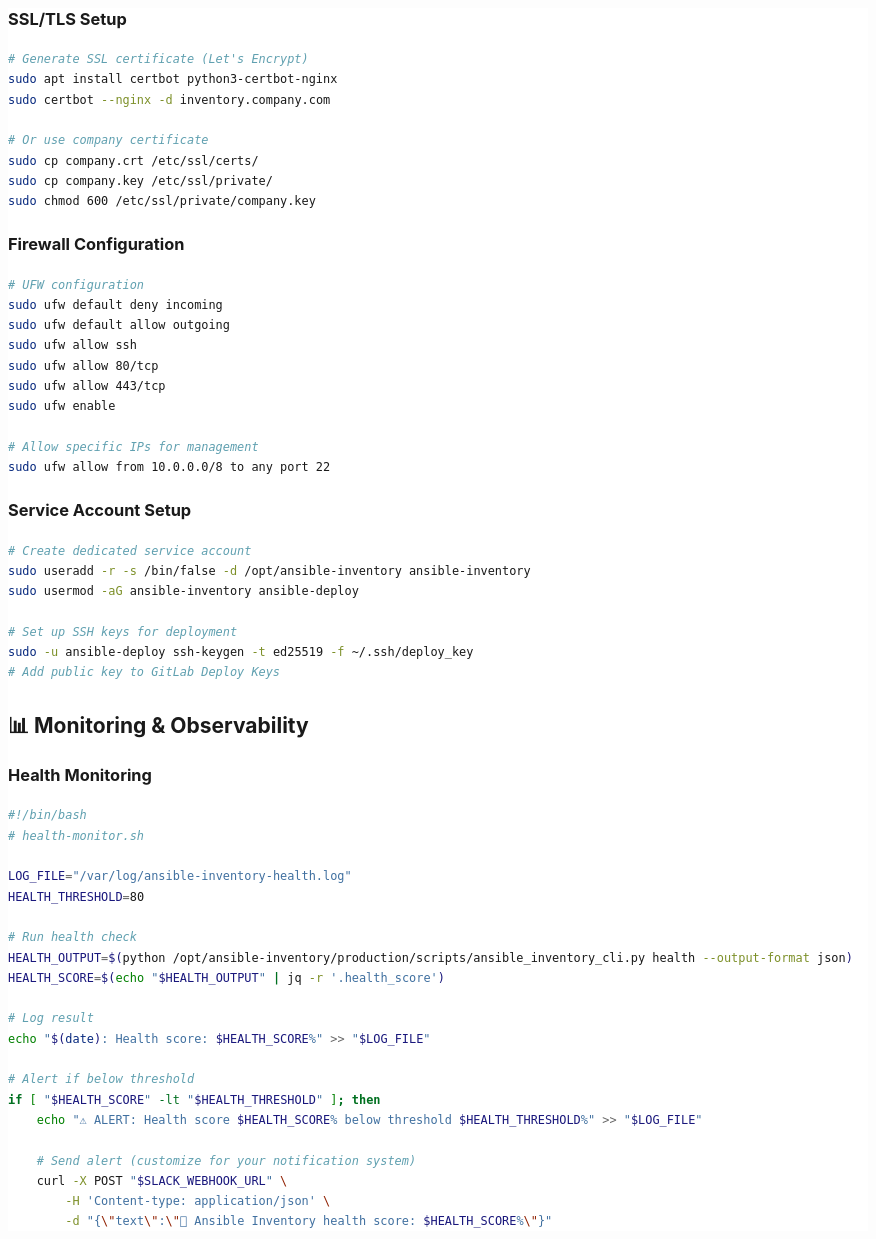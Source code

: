 ### SSL/TLS Setup
```bash
# Generate SSL certificate (Let's Encrypt)
sudo apt install certbot python3-certbot-nginx
sudo certbot --nginx -d inventory.company.com

# Or use company certificate
sudo cp company.crt /etc/ssl/certs/
sudo cp company.key /etc/ssl/private/
sudo chmod 600 /etc/ssl/private/company.key
```

### Firewall Configuration
```bash
# UFW configuration
sudo ufw default deny incoming
sudo ufw default allow outgoing
sudo ufw allow ssh
sudo ufw allow 80/tcp
sudo ufw allow 443/tcp
sudo ufw enable

# Allow specific IPs for management
sudo ufw allow from 10.0.0.0/8 to any port 22
```

### Service Account Setup
```bash
# Create dedicated service account
sudo useradd -r -s /bin/false -d /opt/ansible-inventory ansible-inventory
sudo usermod -aG ansible-inventory ansible-deploy

# Set up SSH keys for deployment
sudo -u ansible-deploy ssh-keygen -t ed25519 -f ~/.ssh/deploy_key
# Add public key to GitLab Deploy Keys
```

## 📊 Monitoring & Observability

### Health Monitoring
```bash
#!/bin/bash
# health-monitor.sh

LOG_FILE="/var/log/ansible-inventory-health.log"
HEALTH_THRESHOLD=80

# Run health check
HEALTH_OUTPUT=$(python /opt/ansible-inventory/production/scripts/ansible_inventory_cli.py health --output-format json)
HEALTH_SCORE=$(echo "$HEALTH_OUTPUT" | jq -r '.health_score')

# Log result
echo "$(date): Health score: $HEALTH_SCORE%" >> "$LOG_FILE"

# Alert if below threshold
if [ "$HEALTH_SCORE" -lt "$HEALTH_THRESHOLD" ]; then
    echo "⚠️ ALERT: Health score $HEALTH_SCORE% below threshold $HEALTH_THRESHOLD%" >> "$LOG_FILE"
    
    # Send alert (customize for your notification system)
    curl -X POST "$SLACK_WEBHOOK_URL" \
        -H 'Content-type: application/json' \
        -d "{\"text\":\"🚨 Ansible Inventory health score: $HEALTH_SCORE%\"}"
```